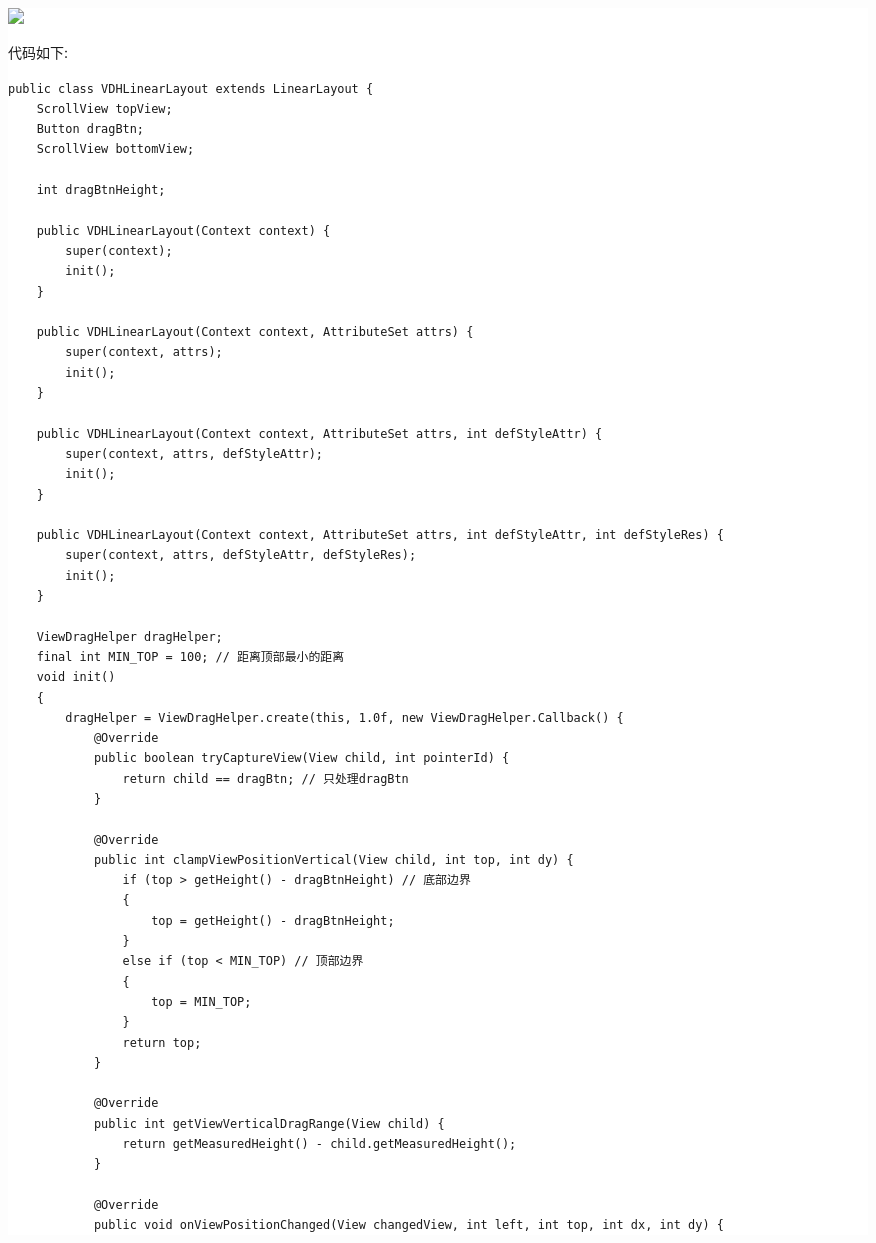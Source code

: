 ![](image/vdh3.gif)

代码如下:

```
public class VDHLinearLayout extends LinearLayout {
    ScrollView topView;
    Button dragBtn;
    ScrollView bottomView;

    int dragBtnHeight;

    public VDHLinearLayout(Context context) {
        super(context);
        init();
    }

    public VDHLinearLayout(Context context, AttributeSet attrs) {
        super(context, attrs);
        init();
    }

    public VDHLinearLayout(Context context, AttributeSet attrs, int defStyleAttr) {
        super(context, attrs, defStyleAttr);
        init();
    }

    public VDHLinearLayout(Context context, AttributeSet attrs, int defStyleAttr, int defStyleRes) {
        super(context, attrs, defStyleAttr, defStyleRes);
        init();
    }

    ViewDragHelper dragHelper;
    final int MIN_TOP = 100; // 距离顶部最小的距离
    void init()
    {
        dragHelper = ViewDragHelper.create(this, 1.0f, new ViewDragHelper.Callback() {
            @Override
            public boolean tryCaptureView(View child, int pointerId) {
                return child == dragBtn; // 只处理dragBtn
            }

            @Override
            public int clampViewPositionVertical(View child, int top, int dy) {
                if (top > getHeight() - dragBtnHeight) // 底部边界
                {
                    top = getHeight() - dragBtnHeight;
                }
                else if (top < MIN_TOP) // 顶部边界
                {
                    top = MIN_TOP;
                }
                return top;
            }

            @Override
            public int getViewVerticalDragRange(View child) {
                return getMeasuredHeight() - child.getMeasuredHeight();
            }

            @Override
            public void onViewPositionChanged(View changedView, int left, int top, int dx, int dy) {
```
